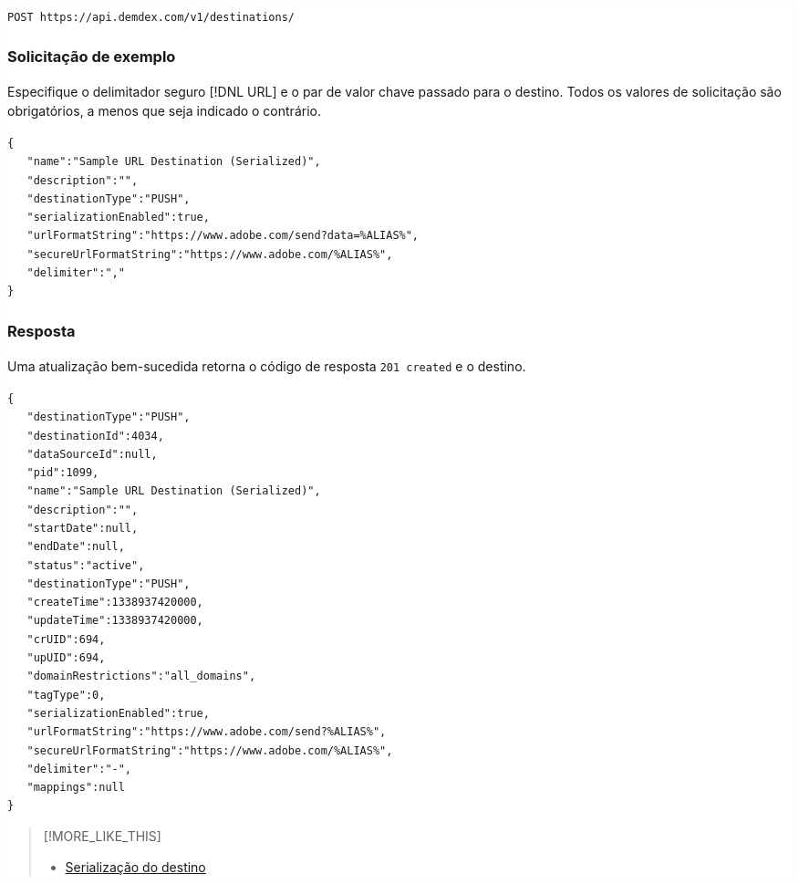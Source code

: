 `POST https://api.demdex.com/v1/destinations/`

### Solicitação de exemplo

Especifique o delimitador seguro [!DNL URL] e o par de valor chave passado para o destino. Todos os valores de solicitação são obrigatórios, a menos que seja indicado o contrário.

```
{ 
   "name":"Sample URL Destination (Serialized)",
   "description":"",
   "destinationType":"PUSH",
   "serializationEnabled":true,
   "urlFormatString":"https://www.adobe.com/send?data=%ALIAS%",
   "secureUrlFormatString":"https://www.adobe.com/%ALIAS%",
   "delimiter":","
}
```

### Resposta

Uma atualização bem-sucedida retorna o código de resposta `201 created` e o destino.

```
{ 
   "destinationType":"PUSH", 
   "destinationId":4034, 
   "dataSourceId":null, 
   "pid":1099, 
   "name":"Sample URL Destination (Serialized)", 
   "description":"", 
   "startDate":null, 
   "endDate":null, 
   "status":"active", 
   "destinationType":"PUSH", 
   "createTime":1338937420000, 
   "updateTime":1338937420000, 
   "crUID":694, 
   "upUID":694, 
   "domainRestrictions":"all_domains", 
   "tagType":0, 
   "serializationEnabled":true, 
   "urlFormatString":"https://www.adobe.com/send?%ALIAS%", 
   "secureUrlFormatString":"https://www.adobe.com/%ALIAS%", 
   "delimiter":"-", 
   "mappings":null 
}
```

>[!MORE_LIKE_THIS]
>
>* [Serialização do destino](../../../features/destinations/key-value-pairs.md#destination-serialized)
